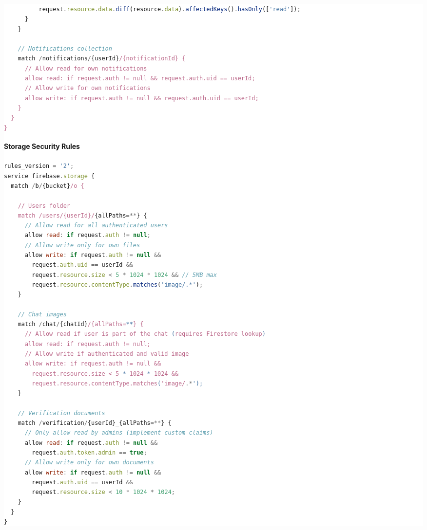 ```javascript
          request.resource.data.diff(resource.data).affectedKeys().hasOnly(['read']);
      }
    }

    // Notifications collection
    match /notifications/{userId}/{notificationId} {
      // Allow read for own notifications
      allow read: if request.auth != null && request.auth.uid == userId;
      // Allow write for own notifications
      allow write: if request.auth != null && request.auth.uid == userId;
    }
  }
}
```

#### Storage Security Rules

```javascript
rules_version = '2';
service firebase.storage {
  match /b/{bucket}/o {

    // Users folder
    match /users/{userId}/{allPaths=**} {
      // Allow read for all authenticated users
      allow read: if request.auth != null;
      // Allow write only for own files
      allow write: if request.auth != null &&
        request.auth.uid == userId &&
        request.resource.size < 5 * 1024 * 1024 && // 5MB max
        request.resource.contentType.matches('image/.*');
    }

    // Chat images
    match /chat/{chatId}/{allPaths=**} {
      // Allow read if user is part of the chat (requires Firestore lookup)
      allow read: if request.auth != null;
      // Allow write if authenticated and valid image
      allow write: if request.auth != null &&
        request.resource.size < 5 * 1024 * 1024 &&
        request.resource.contentType.matches('image/.*');
    }

    // Verification documents
    match /verification/{userId}_{allPaths=**} {
      // Only allow read by admins (implement custom claims)
      allow read: if request.auth != null &&
        request.auth.token.admin == true;
      // Allow write only for own documents
      allow write: if request.auth != null &&
        request.auth.uid == userId &&
        request.resource.size < 10 * 1024 * 1024;
    }
  }
}
```
